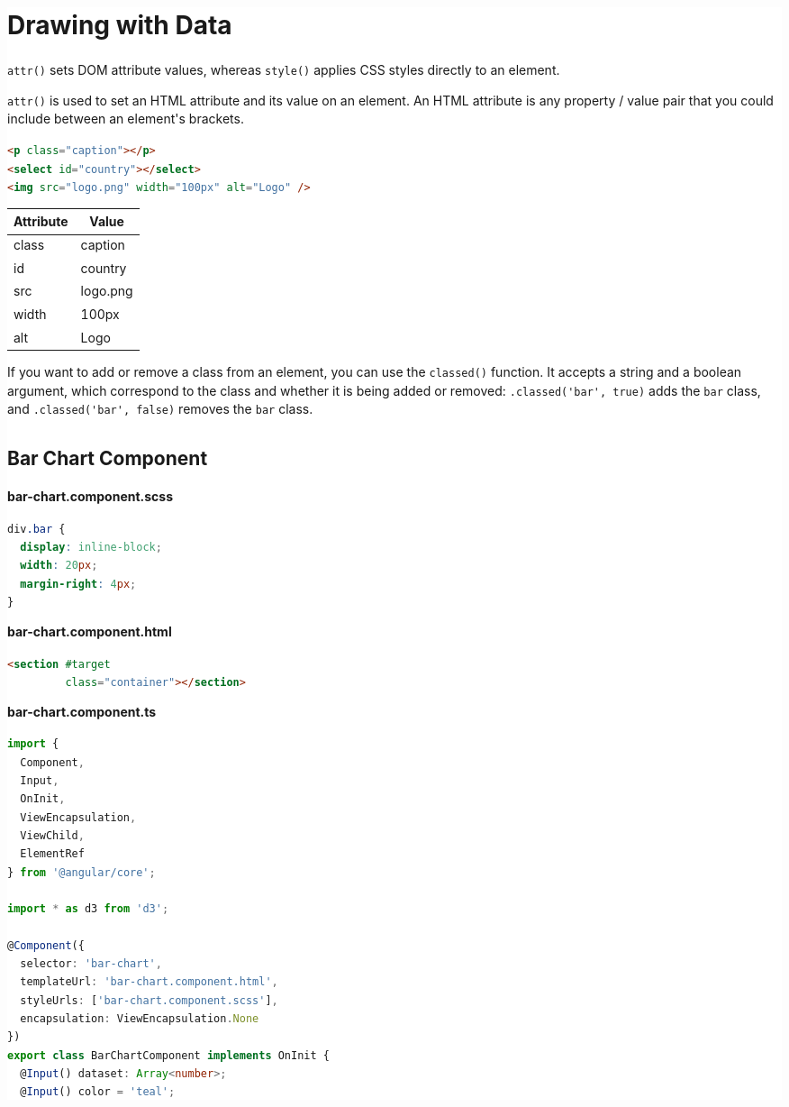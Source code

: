# Drawing with Data

`attr()` sets DOM attribute values, whereas `style()` applies CSS styles directly to an element.

`attr()` is used to set an HTML attribute and its value on an element. An HTML attribute is any property / value pair that you could include between an element's brackets.

```html
<p class="caption"></p>
<select id="country"></select>
<img src="logo.png" width="100px" alt="Logo" />
```

Attribute | Value
----------|------
class | caption
id | country
src | logo.png
width | 100px
alt | Logo

If you want to add or remove a class from an element, you can use the `classed()` function. It accepts a string and a boolean argument, which correspond to the class and whether it is being added or removed: `.classed('bar', true)` adds the `bar` class, and `.classed('bar', false)` removes the `bar` class.

## Bar Chart Component  

**bar-chart.component.scss**  

```scss
div.bar {
  display: inline-block;
  width: 20px;
  margin-right: 4px;
}
```  

**bar-chart.component.html**  

```html
<section #target
         class="container"></section>
```

**bar-chart.component.ts**

```ts
import {
  Component,
  Input,
  OnInit,
  ViewEncapsulation,
  ViewChild,
  ElementRef
} from '@angular/core';

import * as d3 from 'd3';

@Component({
  selector: 'bar-chart',
  templateUrl: 'bar-chart.component.html',
  styleUrls: ['bar-chart.component.scss'],
  encapsulation: ViewEncapsulation.None
})
export class BarChartComponent implements OnInit {
  @Input() dataset: Array<number>;
  @Input() color = 'teal';
```